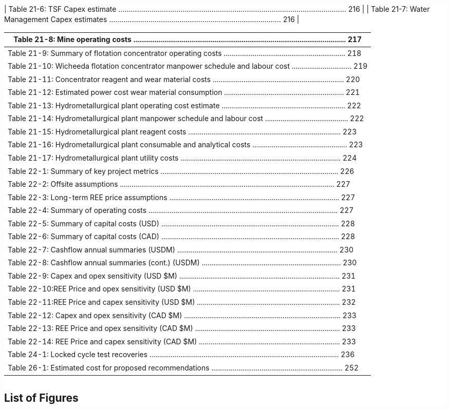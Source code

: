 | Table 21-6: TSF Capex estimate ..............................................................................................................  216                                                                                                                         |
| Table 21-7: Water Management Capex estimates ................................................................................... 216                                                                                                                                       |

| Table 21-8: Mine operating costs  ..............................................................................................................  217   |
|---------------------------------------------------------------------------------------------------------------------------------------------------------|
| Table 21-9: Summary of flotation concentrator operating costs ............................................................... 218                       |
| Table 21-10: Wicheeda flotation concentrator manpower schedule and labour cost  ............................... 219                                     |
| Table 21-11: Concentrator reagent and wear material costs  .................................................................... 220                     |
| Table 21-12: Estimated power cost wear material consumption .............................................................. 221                          |
| Table 21-13: Hydrometallurgical plant operating cost estimate  ................................................................ 222                     |
| Table 21-14: Hydrometallurgical plant manpower schedule and labour cost ........................................... 222                                 |
| Table 21-15: Hydrometallurgical plant reagent costs ............................................................................... 223                 |
| Table 21-16: Hydrometallurgical plant consumable and analytical costs ................................................. 223                             |
| Table 21-17: Hydrometallurgical plant utility costs ...................................................................................  224            |
| Table 22-1: Summary of key project metrics ............................................................................................  226            |
| Table 22-2: Offsite assumptions ...............................................................................................................  227    |
| Table 22-3: Long-term REE price assumptions  ........................................................................................ 227               |
| Table 22-4: Summary of operating costs ..................................................................................................  227          |
| Table 22-5: Summary of capital costs (USD)  ............................................................................................  228           |
| Table 22-6: Summary of capital costs (CAD)  ............................................................................................  228           |
| Table 22-7: Cashflow annual summaries (USDM) ................................................................................... 230                    |
| Table 22-8: Cashflow annual summaries (cont.) (USDM) ........................................................................ 230                       |
| Table 22-9: Capex and opex sensitivity (USD $M)  ................................................................................... 231                |
| Table 22-10:REE Price and opex sensitivity (USD $M)  ............................................................................ 231                   |
| Table 22-11:REE Price and capex sensitivity (USD $M)  .......................................................................... 232                    |
| Table 22-12: Capex and opex sensitivity (CAD $M)  ................................................................................. 233                 |
| Table 22-13: REE Price and opex sensitivity (CAD $M)  ........................................................................... 233                   |
| Table 22-14: REE Price and capex sensitivity (CAD $M)  ......................................................................... 233                    |
| Table 24-1: Locked cycle test recoveries  ..................................................................................................  236       |
| Table 26-1: Estimated cost for proposed recommendations .................................................................... 252                        |

## List of Figures

